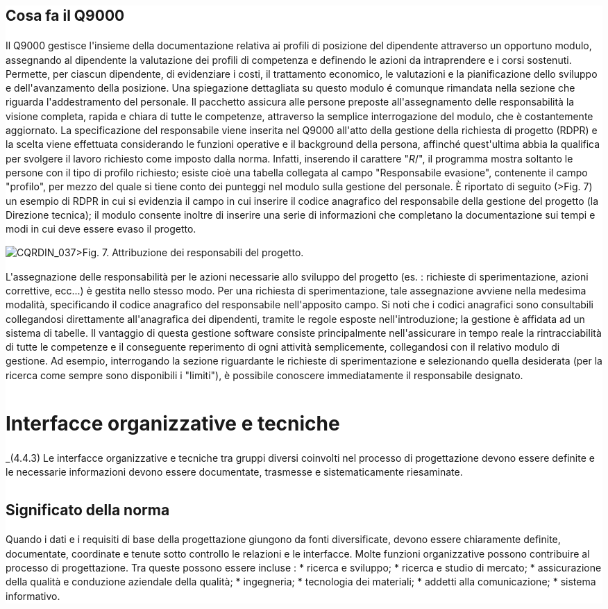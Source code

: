 ## Cosa fa il Q9000
Il Q9000 gestisce l'insieme della documentazione relativa ai profili di posizione del dipendente attraverso un opportuno modulo, assegnando al dipendente la valutazione dei profili di competenza e definendo le azioni da intraprendere e i corsi sostenuti. Permette, per ciascun dipendente, di evidenziare i costi, il trattamento economico, le valutazioni e la pianificazione dello sviluppo e dell'avanzamento della posizione.
Una spiegazione dettagliata su questo modulo é comunque rimandata nella sezione che riguarda l'addestramento del personale.
Il pacchetto assicura alle persone preposte all'assegnamento delle responsabilità la visione completa, rapida e chiara di tutte le competenze, attraverso la semplice interrogazione del modulo, che è costantemente aggiornato. La specificazione del responsabile viene inserita nel Q9000 all'atto della gestione della richiesta di progetto (RDPR) e la scelta viene effettuata considerando le funzioni operative e il background della persona, affinché quest'ultima abbia la qualifica per svolgere il lavoro richiesto come imposto dalla norma.
Infatti, inserendo il carattere "_R_/", il programma mostra soltanto le persone con il tipo di profilo richiesto; esiste cioè una tabella collegata al campo "Responsabile evasione", contenente il campo "profilo", per mezzo del quale si tiene conto dei punteggi nel modulo sulla gestione del personale.
È riportato di seguito (>Fig. 7) un esempio di RDPR in cui si evidenzia il campo in cui inserire il codice anagrafico del responsabile della gestione del progetto (la Direzione tecnica); il modulo consente inoltre di inserire una serie di informazioni che completano la documentazione sui tempi e modi in cui deve essere evaso il progetto.

![CQRDIN_037](http://localhost:3000/immagini/MBDOC_VIS-CQ_204/CQRDIN_037.png)>Fig. 7. Attribuzione dei responsabili del progetto.

L'assegnazione delle responsabilità per le azioni necessarie allo sviluppo del progetto (es. :  richieste di sperimentazione, azioni correttive, ecc...) è gestita nello stesso modo. Per una richiesta di sperimentazione, tale assegnazione avviene nella medesima modalità, specificando il codice anagrafico del responsabile nell'apposito campo. Si noti che i codici anagrafici sono consultabili collegandosi direttamente all'anagrafica dei dipendenti, tramite le regole esposte nell'introduzione; la gestione è affidata ad un sistema di tabelle. Il vantaggio di questa gestione software consiste principalmente nell'assicurare in tempo reale la rintracciabilità di tutte le competenze e il conseguente reperimento di ogni attività semplicemente, collegandosi con il relativo modulo di gestione. Ad esempio, interrogando la sezione riguardante le richieste di sperimentazione e selezionando quella desiderata (per la ricerca come sempre sono disponibili i "limiti"), è possibile conoscere immediatamente il responsabile designato.

# Interfacce organizzative e tecniche
_(4.4.3) Le interfacce organizzative e tecniche tra gruppi diversi coinvolti nel processo di progettazione devono essere definite e le necessarie informazioni devono essere documentate, trasmesse e sistematicamente riesaminate.

## Significato della norma
Quando i dati e i requisiti di base della progettazione giungono da fonti diversificate, devono essere chiaramente definite, documentate, coordinate e tenute sotto controllo le relazioni e le interfacce. Molte funzioni organizzative possono contribuire al processo di progettazione. Tra queste possono essere incluse : 
 \* ricerca e sviluppo;
 \* ricerca e studio di mercato;
 \* assicurazione della qualità e conduzione aziendale della qualità;
 \* ingegneria;
 \* tecnologia dei materiali;
 \* addetti alla comunicazione;
 \* sistema informativo.
